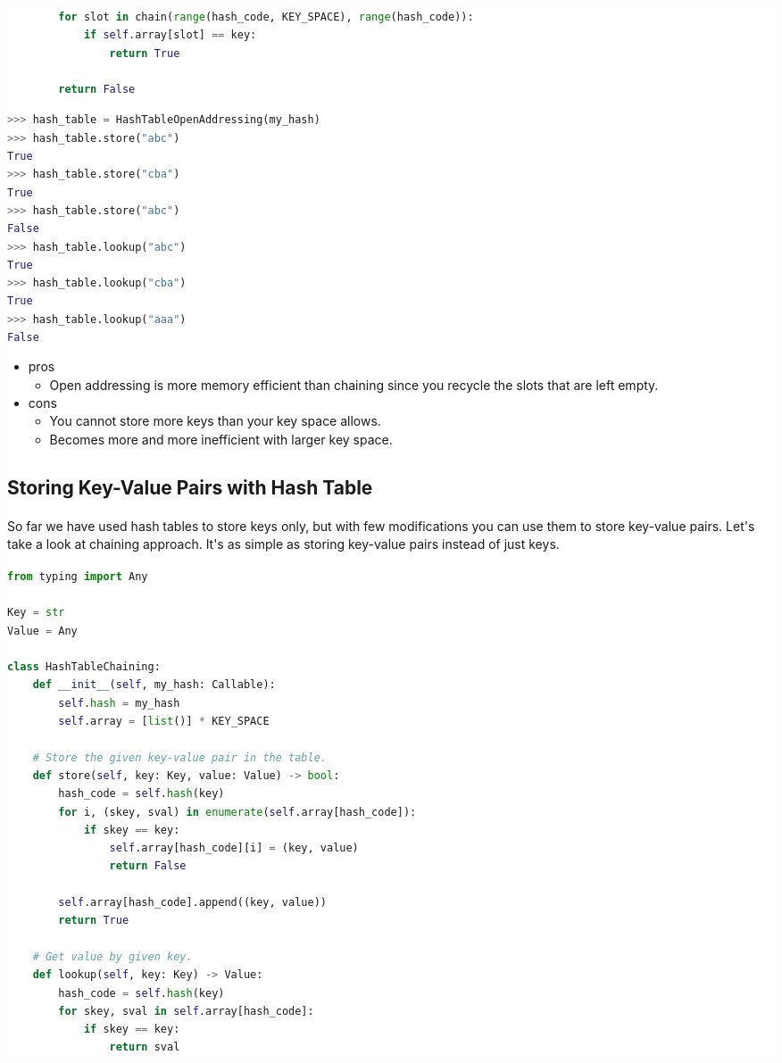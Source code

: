 ```python
        for slot in chain(range(hash_code, KEY_SPACE), range(hash_code)):
            if self.array[slot] == key:
                return True

        return False
```

```python
>>> hash_table = HashTableOpenAddressing(my_hash)
>>> hash_table.store("abc")
True
>>> hash_table.store("cba")
True
>>> hash_table.store("abc")
False
>>> hash_table.lookup("abc")
True
>>> hash_table.lookup("cba")
True
>>> hash_table.lookup("aaa")
False
```

- pros
  - Open addressing is more memory efficient than chaining since you recycle the slots that are left empty.
- cons
  - You cannot store more keys than your key space allows.
  - Becomes more and more inefficient with larger key space.



## Storing Key-Value Pairs with Hash Table

So far we have used hash tables to store keys only, but with few modifications you can use them to store key-value pairs. Let's take a look at chaining approach. It's as simple as storing key-value pairs instead of just keys.

```python
from typing import Any

Key = str
Value = Any

class HashTableChaining:
    def __init__(self, my_hash: Callable):
        self.hash = my_hash
        self.array = [list()] * KEY_SPACE

    # Store the given key-value pair in the table.
    def store(self, key: Key, value: Value) -> bool:
        hash_code = self.hash(key)
        for i, (skey, sval) in enumerate(self.array[hash_code]):
            if skey == key:
                self.array[hash_code][i] = (key, value)
                return False
            
        self.array[hash_code].append((key, value))
        return True

    # Get value by given key.
    def lookup(self, key: Key) -> Value:
        hash_code = self.hash(key)
        for skey, sval in self.array[hash_code]:
            if skey == key:
                return sval
```